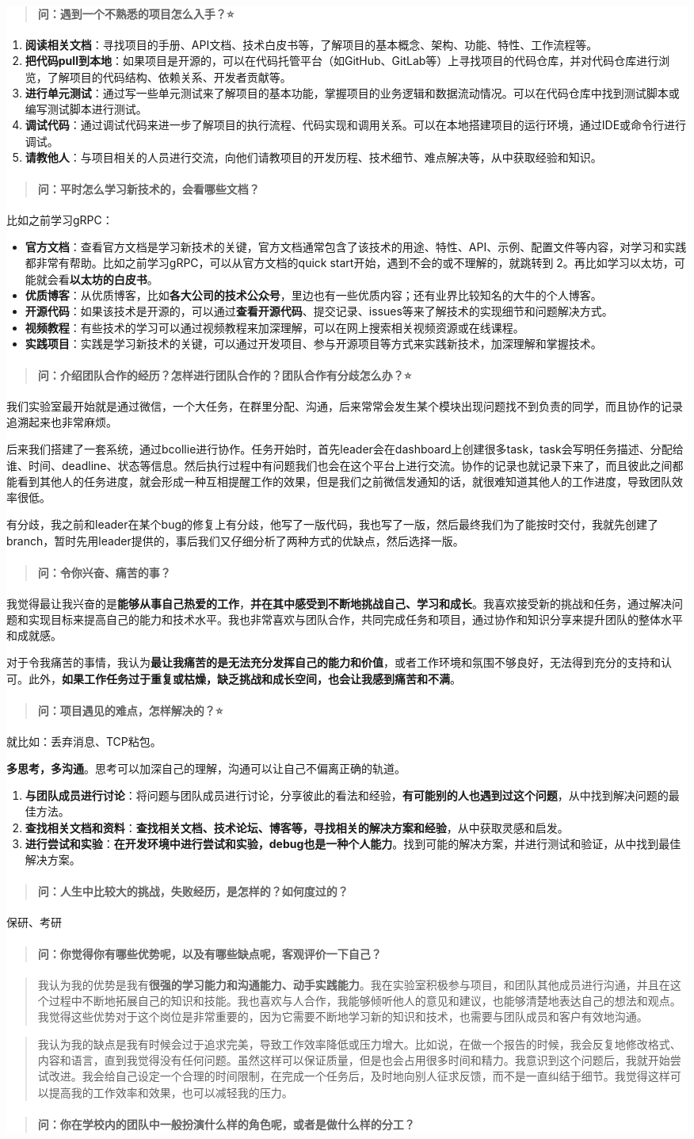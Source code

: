 > #### 问：遇到一个不熟悉的项目怎么入手？:star:

1. **阅读相关文档**：寻找项目的手册、API文档、技术白皮书等，了解项目的基本概念、架构、功能、特性、工作流程等。
2. **把代码pull到本地**：如果项目是开源的，可以在代码托管平台（如GitHub、GitLab等）上寻找项目的代码仓库，并对代码仓库进行浏览，了解项目的代码结构、依赖关系、开发者贡献等。
3. **进行单元测试**：通过写一些单元测试来了解项目的基本功能，掌握项目的业务逻辑和数据流动情况。可以在代码仓库中找到测试脚本或编写测试脚本进行测试。
4. **调试代码**：通过调试代码来进一步了解项目的执行流程、代码实现和调用关系。可以在本地搭建项目的运行环境，通过IDE或命令行进行调试。
5. **请教他人**：与项目相关的人员进行交流，向他们请教项目的开发历程、技术细节、难点解决等，从中获取经验和知识。

> #### 问：平时怎么学习新技术的，会看哪些文档？

比如之前学习gRPC：

- **官方文档**：查看官方文档是学习新技术的关键，官方文档通常包含了该技术的用途、特性、API、示例、配置文件等内容，对学习和实践都非常有帮助。比如之前学习gRPC，可以从官方文档的quick start开始，遇到不会的或不理解的，就跳转到 2。再比如学习以太坊，可能就会看**以太坊的白皮书**。
- **优质博客**：从优质博客，比如**各大公司的技术公众号**，里边也有一些优质内容；还有业界比较知名的大牛的个人博客。
- **开源代码**：如果该技术是开源的，可以通过**查看开源代码**、提交记录、issues等来了解技术的实现细节和问题解决方式。
- **视频教程**：有些技术的学习可以通过视频教程来加深理解，可以在网上搜索相关视频资源或在线课程。
- **实践项目**：实践是学习新技术的关键，可以通过开发项目、参与开源项目等方式来实践新技术，加深理解和掌握技术。

> #### 问：介绍团队合作的经历？怎样进行团队合作的？团队合作有分歧怎么办？:star:

我们实验室最开始就是通过微信，一个大任务，在群里分配、沟通，后来常常会发生某个模块出现问题找不到负责的同学，而且协作的记录追溯起来也非常麻烦。

后来我们搭建了一套系统，通过bcollie进行协作。任务开始时，首先leader会在dashboard上创建很多task，task会写明任务描述、分配给谁、时间、deadline、状态等信息。然后执行过程中有问题我们也会在这个平台上进行交流。协作的记录也就记录下来了，而且彼此之间都能看到其他人的任务进度，就会形成一种互相提醒工作的效果，但是我们之前微信发通知的话，就很难知道其他人的工作进度，导致团队效率很低。

有分歧，我之前和leader在某个bug的修复上有分歧，他写了一版代码，我也写了一版，然后最终我们为了能按时交付，我就先创建了branch，暂时先用leader提供的，事后我们又仔细分析了两种方式的优缺点，然后选择一版。

> #### 问：令你兴奋、痛苦的事？

我觉得最让我兴奋的是**能够从事自己热爱的工作**，**并在其中感受到不断地挑战自己、学习和成长**。我喜欢接受新的挑战和任务，通过解决问题和实现目标来提高自己的能力和技术水平。我也非常喜欢与团队合作，共同完成任务和项目，通过协作和知识分享来提升团队的整体水平和成就感。

对于令我痛苦的事情，我认为**最让我痛苦的是无法充分发挥自己的能力和价值**，或者工作环境和氛围不够良好，无法得到充分的支持和认可。此外，**如果工作任务过于重复或枯燥，缺乏挑战和成长空间，也会让我感到痛苦和不满**。

> #### 问：项目遇见的难点，怎样解决的？:star:

就比如：丢弃消息、TCP粘包。

**多思考，多沟通**。思考可以加深自己的理解，沟通可以让自己不偏离正确的轨道。

1. **与团队成员进行讨论**：将问题与团队成员进行讨论，分享彼此的看法和经验，**有可能别的人也遇到过这个问题**，从中找到解决问题的最佳方法。
2. **查找相关文档和资料**：**查找相关文档、技术论坛、博客等，寻找相关的解决方案和经验**，从中获取灵感和启发。
3. **进行尝试和实验**：**在开发环境中进行尝试和实验，debug也是一种个人能力**。找到可能的解决方案，并进行测试和验证，从中找到最佳解决方案。

> #### 问：人生中比较大的挑战，失败经历，是怎样的？如何度过的？

保研、考研

> #### 问：你觉得你有哪些优势呢，以及有哪些缺点呢，客观评价一下自己？

> 我认为我的优势是我有**很强的学习能力和沟通能力、动手实践能力**。我在实验室积极参与项目，和团队其他成员进行沟通，并且在这个过程中不断地拓展自己的知识和技能。我也喜欢与人合作，我能够倾听他人的意见和建议，也能够清楚地表达自己的想法和观点。我觉得这些优势对于这个岗位是非常重要的，因为它需要不断地学习新的知识和技术，也需要与团队成员和客户有效地沟通。

> 我认为我的缺点是我有时候会过于追求完美，导致工作效率降低或压力增大。比如说，在做一个报告的时候，我会反复地修改格式、内容和语言，直到我觉得没有任何问题。虽然这样可以保证质量，但是也会占用很多时间和精力。我意识到这个问题后，我就开始尝试改进。我会给自己设定一个合理的时间限制，在完成一个任务后，及时地向别人征求反馈，而不是一直纠结于细节。我觉得这样可以提高我的工作效率和效果，也可以减轻我的压力。

> #### 问：你在学校内的团队中一般扮演什么样的角色呢，或者是做什么样的分工？
